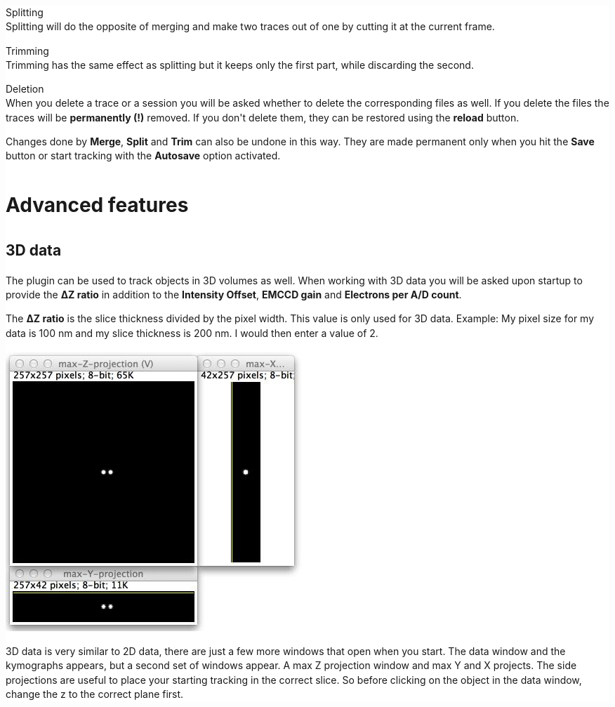 Splitting  
Splitting will do the opposite of merging and make two traces out of one by cutting it at the current frame.

Trimming  
Trimming has the same effect as splitting but it keeps only the first part, while discarding the second.

Deletion  
When you delete a trace or a session you will be asked whether to delete the corresponding files as well. If you delete the files the traces will be **permanently (!)** removed. If you don't delete them, they can be restored using the **reload** button.

Changes done by **Merge**, **Split** and **Trim** can also be undone in this way. They are made permanent only when you hit the **Save** button or start tracking with the **Autosave** option activated.

# Advanced features

## 3D data

The plugin can be used to track objects in 3D volumes as well. When working with 3D data you will be asked upon startup to provide the **ΔZ ratio** in addition to the **Intensity Offset**, **EMCCD gain** and **Electrons per A/D count**.

The **ΔZ ratio** is the slice thickness divided by the pixel width. This value is only used for 3D data. Example: My pixel size for my data is 100 nm and my slice thickness is 200 nm. I would then enter a value of 2.

![](/media/newwindows.jpg "NewWindows.jpg")

3D data is very similar to 2D data, there are just a few more windows that open when you start. The data window and the kymographs appears, but a second set of windows appear. A max Z projection window and max Y and X projects. The side projections are useful to place your starting tracking in the correct slice. So before clicking on the object in the data window, change the z to the correct plane first.
